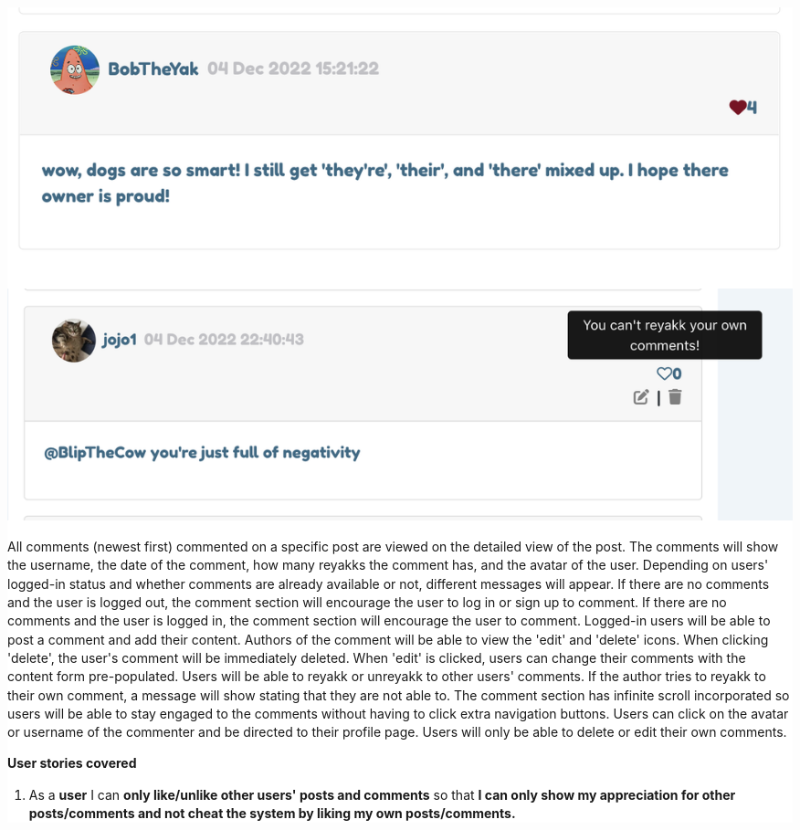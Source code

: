 ![Screenshot of comment section comment reyakks](documentation/comment-reyakk.png)

![Screenshot of comment section comment reyakks author](documentation/commentreyakks-author.png)

All comments (newest first) commented on a specific post are viewed on the detailed view of the post. The comments will show the username, the date of the comment, how many reyakks the comment has, and the avatar of the user. Depending on users' logged-in status and whether comments are already available or not, different messages will appear. If there are no comments and the user is logged out, the comment section will encourage the user to log in or sign up to comment. If there are no comments and the user is logged in, the comment section will encourage the user to comment. Logged-in users will be able to post a comment and add their content. Authors of the comment will be able to view the 'edit' and 'delete' icons. When clicking 'delete', the user's comment will be immediately deleted. When 'edit' is clicked, users can change their comments with the content form pre-populated. Users will be able to reyakk or unreyakk to other users' comments. If the author tries to reyakk to their own comment, a message will show stating that they are not able to. The comment section has infinite scroll incorporated so users will be able to stay engaged to the comments without having to click extra navigation buttons. Users can click on the avatar or username of the commenter and be directed to their profile page. Users will only be able to delete or edit their own comments. 

**User stories covered**

1. As a **user** I can **only like/unlike other users' posts and comments** so that **I can only show my appreciation for other posts/comments and not cheat the system by liking my own posts/comments.**
